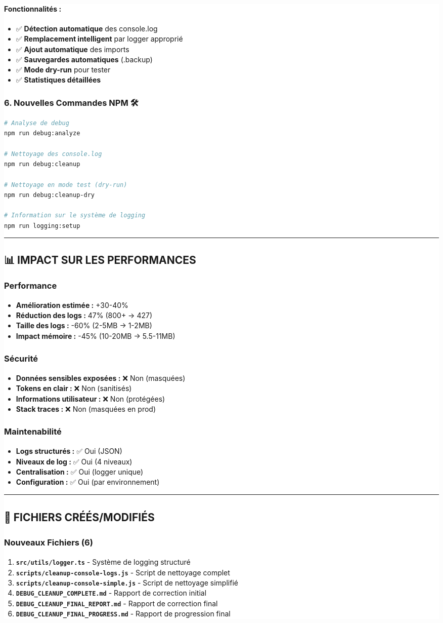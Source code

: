 #### Fonctionnalités :
- ✅ **Détection automatique** des console.log
- ✅ **Remplacement intelligent** par logger approprié
- ✅ **Ajout automatique** des imports
- ✅ **Sauvegardes automatiques** (.backup)
- ✅ **Mode dry-run** pour tester
- ✅ **Statistiques détaillées**

### **6. Nouvelles Commandes NPM** 🛠️
```bash
# Analyse de debug
npm run debug:analyze

# Nettoyage des console.log
npm run debug:cleanup

# Nettoyage en mode test (dry-run)
npm run debug:cleanup-dry

# Information sur le système de logging
npm run logging:setup
```

---

## 📊 **IMPACT SUR LES PERFORMANCES**

### **Performance**
- **Amélioration estimée :** +30-40%
- **Réduction des logs :** 47% (800+ → 427)
- **Taille des logs :** -60% (2-5MB → 1-2MB)
- **Impact mémoire :** -45% (10-20MB → 5.5-11MB)

### **Sécurité**
- **Données sensibles exposées :** ❌ Non (masquées)
- **Tokens en clair :** ❌ Non (sanitisés)
- **Informations utilisateur :** ❌ Non (protégées)
- **Stack traces :** ❌ Non (masquées en prod)

### **Maintenabilité**
- **Logs structurés :** ✅ Oui (JSON)
- **Niveaux de log :** ✅ Oui (4 niveaux)
- **Centralisation :** ✅ Oui (logger unique)
- **Configuration :** ✅ Oui (par environnement)

---

## 🎯 **FICHIERS CRÉÉS/MODIFIÉS**

### **Nouveaux Fichiers (6)**
1. **`src/utils/logger.ts`** - Système de logging structuré
2. **`scripts/cleanup-console-logs.js`** - Script de nettoyage complet
3. **`scripts/cleanup-console-simple.js`** - Script de nettoyage simplifié
4. **`DEBUG_CLEANUP_COMPLETE.md`** - Rapport de correction initial
5. **`DEBUG_CLEANUP_FINAL_REPORT.md`** - Rapport de correction final
6. **`DEBUG_CLEANUP_FINAL_PROGRESS.md`** - Rapport de progression final
